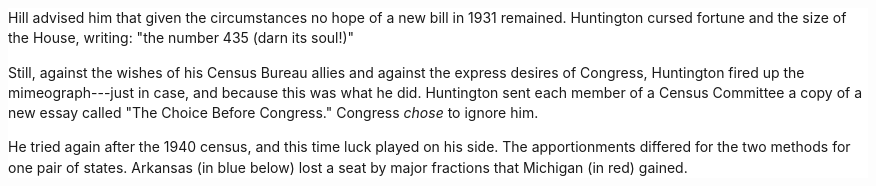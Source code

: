 

Hill advised him that given the circumstances no hope of a new bill in 1931 remained. Huntington cursed fortune and the size of the House, writing: "the number 435 (darn its soul!)"



Still, against the wishes of his Census Bureau allies and against the express desires of Congress, Huntington fired up the mimeograph---just in case, and because this was what he did. Huntington sent each member of a Census Committee a copy of a new essay called "The Choice Before Congress." Congress *chose* to ignore him.



He tried again after the 1940 census, and this time luck played on his side. The apportionments differed for the two methods for one pair of states. Arkansas (in blue below) lost a seat by major fractions that Michigan (in red) gained.  
